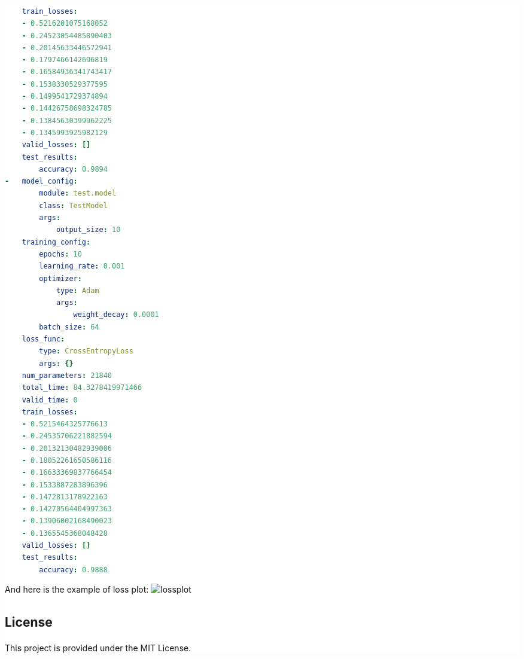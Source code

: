 ```yaml
    train_losses:
    - 0.5216201075168052
    - 0.24523054485890403
    - 0.20145633446572941
    - 0.1797466142696819
    - 0.16584936341743417
    - 0.1538330529377595
    - 0.1499541729374894
    - 0.14426758698324785
    - 0.13845630399962225
    - 0.1345993925982129
    valid_losses: []
    test_results:
        accuracy: 0.9894
-   model_config:
        module: test.model
        class: TestModel
        args:
            output_size: 10
    training_config:
        epochs: 10
        learning_rate: 0.001
        optimizer:
            type: Adam
            args:
                weight_decay: 0.0001
        batch_size: 64
    loss_func:
        type: CrossEntropyLoss
        args: {}
    num_parameters: 21840
    total_time: 84.3278419971466
    valid_time: 0
    train_losses:
    - 0.5215464325776613
    - 0.24535706221882594
    - 0.20132130482939006
    - 0.18052261650586116
    - 0.16633369837766454
    - 0.1533887283896396
    - 0.1472813178922163
    - 0.14270564404997363
    - 0.13906002168490023
    - 0.1365545368048428
    valid_losses: []
    test_results:
        accuracy: 0.9888
```
And here is the example of loss plot:
![lossplot](./tests/plots/TestModel_loss_curve.png)
## License
This project is provided under the MIT License.